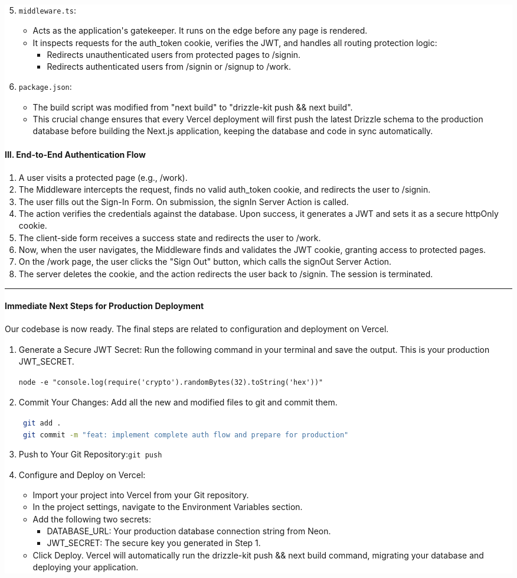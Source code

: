 5. `middleware.ts`:

   - Acts as the application's gatekeeper. It runs on the edge before any page is rendered.
   - It inspects requests for the auth_token cookie, verifies the JWT, and handles all routing protection logic:
     - Redirects unauthenticated users from protected pages to /signin.
     - Redirects authenticated users from /signin or /signup to /work.

6. `package.json`:
   - The build script was modified from "next build" to "drizzle-kit push && next build".
   - This crucial change ensures that every Vercel deployment will first push the latest Drizzle schema to the production
     database before building the Next.js application, keeping the database and code in sync automatically.

#### III. End-to-End Authentication Flow

1. A user visits a protected page (e.g., /work).
2. The Middleware intercepts the request, finds no valid auth_token cookie, and redirects the user to /signin.
3. The user fills out the Sign-In Form. On submission, the signIn Server Action is called.
4. The action verifies the credentials against the database. Upon success, it generates a JWT and sets it as a secure
   httpOnly cookie.
5. The client-side form receives a success state and redirects the user to /work.
6. Now, when the user navigates, the Middleware finds and validates the JWT cookie, granting access to protected pages.
7. On the /work page, the user clicks the "Sign Out" button, which calls the signOut Server Action.
8. The server deletes the cookie, and the action redirects the user back to /signin. The session is terminated.

---

#### Immediate Next Steps for Production Deployment

Our codebase is now ready. The final steps are related to configuration and deployment on Vercel.

1. Generate a Secure JWT Secret: Run the following command in your terminal and save the output. This is your production
   JWT_SECRET.

   `node -e "console.log(require('crypto').randomBytes(32).toString('hex'))"`

2. Commit Your Changes: Add all the new and modified files to git and commit them.

   ```bash
    git add .
    git commit -m "feat: implement complete auth flow and prepare for production"
   ```

3. Push to Your Git Repository:`git push`

4. Configure and Deploy on Vercel:

   - Import your project into Vercel from your Git repository.
   - In the project settings, navigate to the Environment Variables section.
   - Add the following two secrets:
     - DATABASE_URL: Your production database connection string from Neon.
     - JWT_SECRET: The secure key you generated in Step 1.
   - Click Deploy. Vercel will automatically run the drizzle-kit push && next build command, migrating your database and
     deploying your application.

